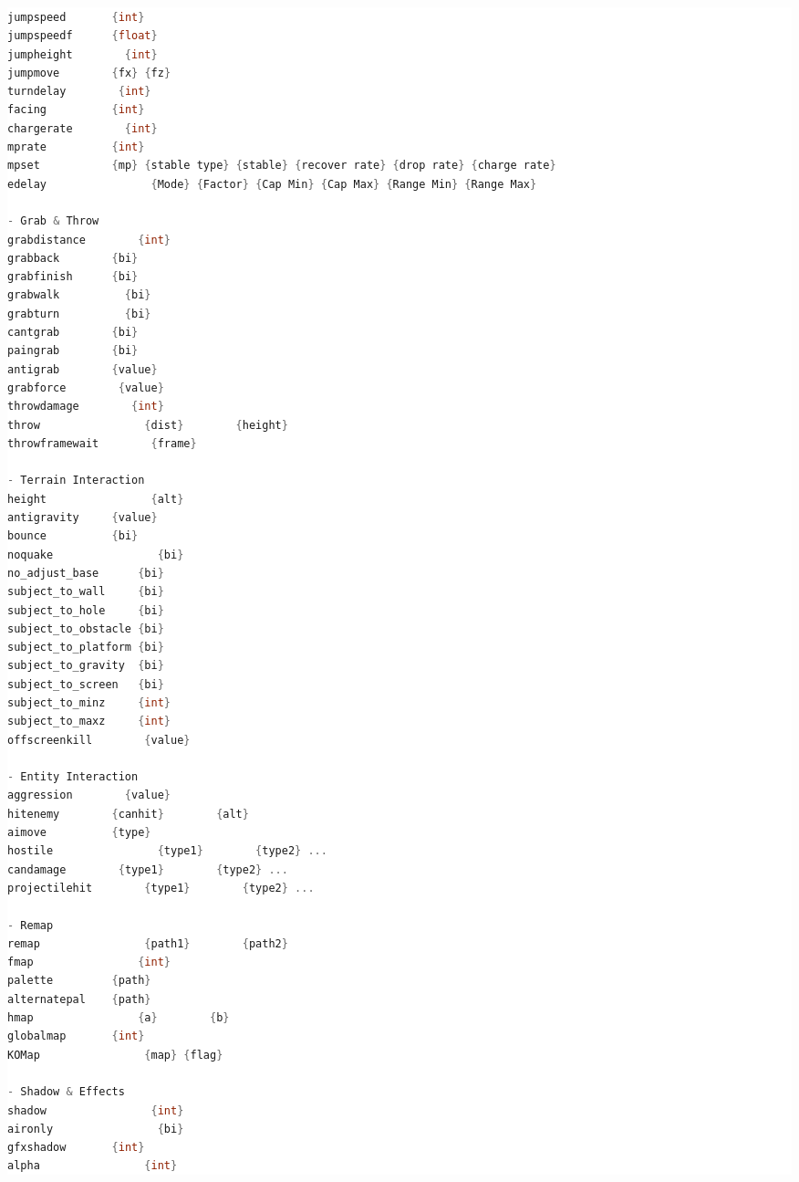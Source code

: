 ```c
jumpspeed       {int}
jumpspeedf      {float}
jumpheight        {int}
jumpmove        {fx} {fz}
turndelay        {int}
facing          {int}
chargerate        {int}
mprate          {int}
mpset           {mp} {stable type} {stable} {recover rate} {drop rate} {charge rate}
edelay                {Mode} {Factor} {Cap Min} {Cap Max} {Range Min} {Range Max}

- Grab & Throw
grabdistance        {int}
grabback        {bi}
grabfinish      {bi}
grabwalk          {bi}
grabturn          {bi}
cantgrab        {bi}
paingrab        {bi}
antigrab        {value}
grabforce        {value}
throwdamage        {int}
throw                {dist}        {height}
throwframewait        {frame}

- Terrain Interaction
height                {alt}
antigravity     {value}
bounce          {bi}
noquake                {bi}
no_adjust_base      {bi}
subject_to_wall     {bi}
subject_to_hole     {bi}
subject_to_obstacle {bi}
subject_to_platform {bi}
subject_to_gravity  {bi}
subject_to_screen   {bi}
subject_to_minz     {int}
subject_to_maxz     {int}
offscreenkill        {value}

- Entity Interaction
aggression        {value}
hitenemy        {canhit}        {alt}
aimove          {type}
hostile                {type1}        {type2} ...
candamage        {type1}        {type2} ...
projectilehit        {type1}        {type2} ...

- Remap
remap                {path1}        {path2}
fmap                {int}
palette         {path}
alternatepal    {path}
hmap                {a}        {b}
globalmap       {int}
KOMap                {map} {flag}

- Shadow & Effects
shadow                {int}
aironly                {bi}
gfxshadow       {int}
alpha                {int}
```